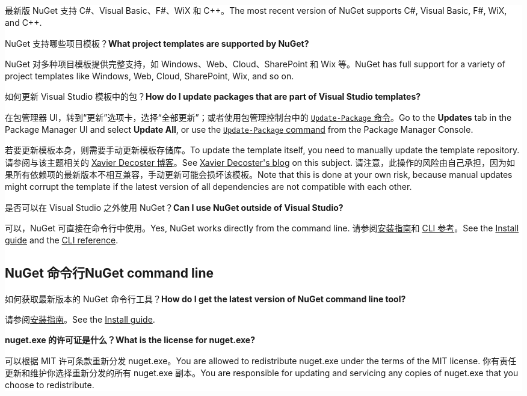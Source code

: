 <span data-ttu-id="a7fc5-129">最新版 NuGet 支持 C#、Visual Basic、F#、WiX 和 C++。</span><span class="sxs-lookup"><span data-stu-id="a7fc5-129">The most recent version of NuGet supports C#, Visual Basic, F#, WiX, and C++.</span></span>

<span data-ttu-id="a7fc5-130">NuGet 支持哪些项目模板？</span><span class="sxs-lookup"><span data-stu-id="a7fc5-130">**What project templates are supported by NuGet?**</span></span>

<span data-ttu-id="a7fc5-131">NuGet 对多种项目模板提供完整支持，如 Windows、Web、Cloud、SharePoint 和 Wix 等。</span><span class="sxs-lookup"><span data-stu-id="a7fc5-131">NuGet has full support for a variety of project templates like Windows, Web, Cloud, SharePoint, Wix, and so on.</span></span>

<span data-ttu-id="a7fc5-132">如何更新 Visual Studio 模板中的包？</span><span class="sxs-lookup"><span data-stu-id="a7fc5-132">**How do I update packages that are part of Visual Studio templates?**</span></span>

<span data-ttu-id="a7fc5-133">在包管理器 UI，转到“更新”选项卡，选择“全部更新”；或者使用包管理控制台中的 [`Update-Package` 命令](../tools/ps-ref-update-package.md)。</span><span class="sxs-lookup"><span data-stu-id="a7fc5-133">Go to the **Updates** tab in the Package Manager UI and select **Update All**, or use the [`Update-Package` command](../tools/ps-ref-update-package.md) from the Package Manager Console.</span></span>

<span data-ttu-id="a7fc5-134">若要更新模板本身，则需要手动更新模板存储库。</span><span class="sxs-lookup"><span data-stu-id="a7fc5-134">To update the template itself, you need to manually update the template repository.</span></span> <span data-ttu-id="a7fc5-135">请参阅与该主题相关的 [Xavier Decoster 博客](http://www.xavierdecoster.com/update-project-template-to-latest-nuget-packages)。</span><span class="sxs-lookup"><span data-stu-id="a7fc5-135">See [Xavier Decoster's blog](http://www.xavierdecoster.com/update-project-template-to-latest-nuget-packages) on this subject.</span></span> <span data-ttu-id="a7fc5-136">请注意，此操作的风险由自己承担，因为如果所有依赖项的最新版本不相互兼容，手动更新可能会损坏该模板。</span><span class="sxs-lookup"><span data-stu-id="a7fc5-136">Note that this is done at your own risk, because manual updates might corrupt the template if the latest version of all dependencies are not compatible with each other.</span></span>

<span data-ttu-id="a7fc5-137">是否可以在 Visual Studio 之外使用 NuGet？</span><span class="sxs-lookup"><span data-stu-id="a7fc5-137">**Can I use NuGet outside of Visual Studio?**</span></span>

<span data-ttu-id="a7fc5-138">可以，NuGet 可直接在命令行中使用。</span><span class="sxs-lookup"><span data-stu-id="a7fc5-138">Yes, NuGet works directly from the command line.</span></span> <span data-ttu-id="a7fc5-139">请参阅[安装指南](../install-nuget-client-tools.md)和 [CLI 参考](../tools/nuget-exe-cli-reference.md)。</span><span class="sxs-lookup"><span data-stu-id="a7fc5-139">See the [Install guide](../install-nuget-client-tools.md) and the [CLI reference](../tools/nuget-exe-cli-reference.md).</span></span>

## <a name="nuget-command-line"></a><span data-ttu-id="a7fc5-140">NuGet 命令行</span><span class="sxs-lookup"><span data-stu-id="a7fc5-140">NuGet command line</span></span>

<span data-ttu-id="a7fc5-141">如何获取最新版本的 NuGet 命令行工具？</span><span class="sxs-lookup"><span data-stu-id="a7fc5-141">**How do I get the latest version of NuGet command line tool?**</span></span>

<span data-ttu-id="a7fc5-142">请参阅[安装指南](../install-nuget-client-tools.md)。</span><span class="sxs-lookup"><span data-stu-id="a7fc5-142">See the [Install guide](../install-nuget-client-tools.md).</span></span>

<span data-ttu-id="a7fc5-143">**nuget.exe 的许可证是什么？**</span><span class="sxs-lookup"><span data-stu-id="a7fc5-143">**What is the license for nuget.exe?**</span></span>

<span data-ttu-id="a7fc5-144">可以根据 MIT 许可条款重新分发 nuget.exe。</span><span class="sxs-lookup"><span data-stu-id="a7fc5-144">You are allowed to redistribute nuget.exe under the terms of the MIT license.</span></span> <span data-ttu-id="a7fc5-145">你有责任更新和维护你选择重新分发的所有 nuget.exe 副本。</span><span class="sxs-lookup"><span data-stu-id="a7fc5-145">You are responsible for updating and servicing any copies of nuget.exe that you choose to redistribute.</span></span>
